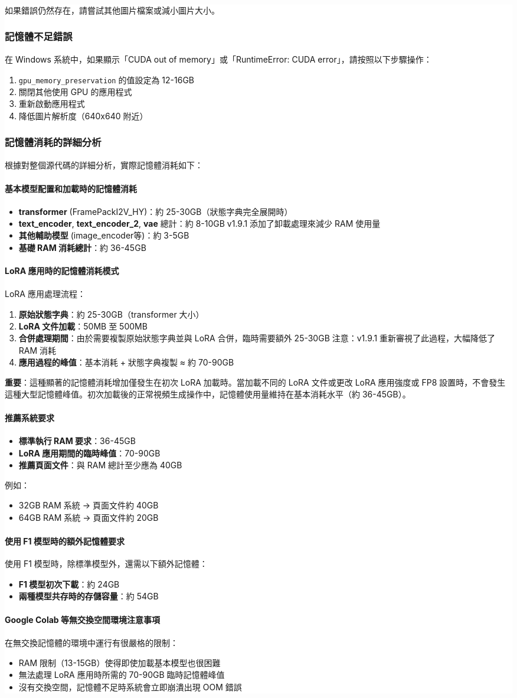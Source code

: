 如果錯誤仍然存在，請嘗試其他圖片檔案或減小圖片大小。

### 記憶體不足錯誤

在 Windows 系統中，如果顯示「CUDA out of memory」或「RuntimeError: CUDA error」，請按照以下步驟操作：

1. `gpu_memory_preservation` 的值設定為 12-16GB
2. 關閉其他使用 GPU 的應用程式
3. 重新啟動應用程式
4. 降低圖片解析度（640x640 附近）

### 記憶體消耗的詳細分析

根據對整個源代碼的詳細分析，實際記憶體消耗如下：

#### 基本模型配置和加載時的記憶體消耗

- **transformer** (FramePackI2V_HY)：約 25-30GB（狀態字典完全展開時）
- **text_encoder**, **text_encoder_2**, **vae** 總計：約 8-10GB
  v1.9.1 添加了卸載處理來減少 RAM 使用量
- **其他輔助模型** (image_encoder等)：約 3-5GB
- **基礎 RAM 消耗總計**：約 36-45GB

#### LoRA 應用時的記憶體消耗模式

LoRA 應用處理流程：
1. **原始狀態字典**：約 25-30GB（transformer 大小）
2. **LoRA 文件加載**：50MB 至 500MB
3. **合併處理期間**：由於需要複製原始狀態字典並與 LoRA 合併，臨時需要額外 25-30GB
   注意：v1.9.1 重新審視了此過程，大幅降低了 RAM 消耗
4. **應用過程的峰值**：基本消耗 + 狀態字典複製 ≈ 約 70-90GB

**重要**：這種顯著的記憶體消耗增加僅發生在初次 LoRA 加載時。當加載不同的 LoRA 文件或更改 LoRA 應用強度或 FP8 設置時，不會發生這種大型記憶體峰值。初次加載後的正常視頻生成操作中，記憶體使用量維持在基本消耗水平（約 36-45GB）。

#### 推薦系統要求

- **標準執行 RAM 要求**：36-45GB
- **LoRA 應用期間的臨時峰值**：70-90GB
- **推薦頁面文件**：與 RAM 總計至少應為 40GB
  
例如：
- 32GB RAM 系統 → 頁面文件約 40GB
- 64GB RAM 系統 → 頁面文件約 20GB

#### 使用 F1 模型時的額外記憶體要求

使用 F1 模型時，除標準模型外，還需以下額外記憶體：
- **F1 模型初次下載**：約 24GB
- **兩種模型共存時的存儲容量**：約 54GB

#### Google Colab 等無交換空間環境注意事項

在無交換記憶體的環境中運行有很嚴格的限制：
- RAM 限制（13-15GB）使得即使加載基本模型也很困難
- 無法處理 LoRA 應用時所需的 70-90GB 臨時記憶體峰值
- 沒有交換空間，記憶體不足時系統會立即崩潰出現 OOM 錯誤
